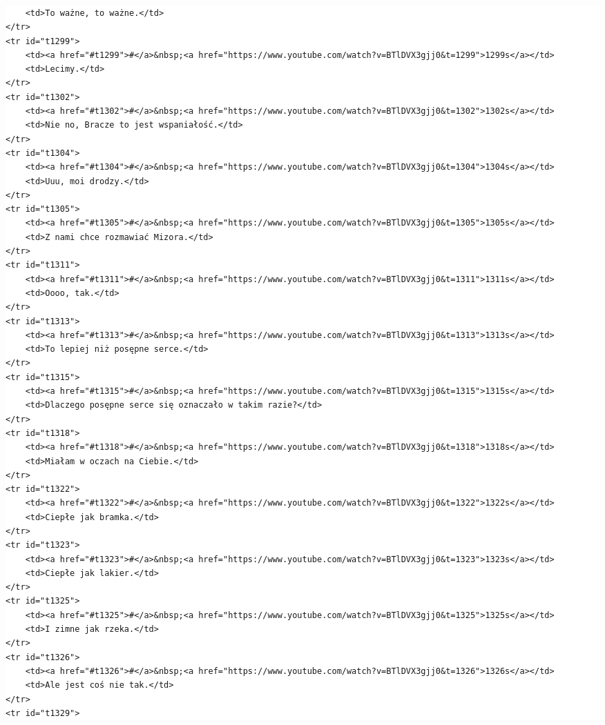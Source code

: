         <td>To ważne, to ważne.</td>
    </tr>
    <tr id="t1299">
        <td><a href="#t1299">#</a>&nbsp;<a href="https://www.youtube.com/watch?v=BTlDVX3gjj0&t=1299">1299s</a></td>
        <td>Lecimy.</td>
    </tr>
    <tr id="t1302">
        <td><a href="#t1302">#</a>&nbsp;<a href="https://www.youtube.com/watch?v=BTlDVX3gjj0&t=1302">1302s</a></td>
        <td>Nie no, Bracze to jest wspaniałość.</td>
    </tr>
    <tr id="t1304">
        <td><a href="#t1304">#</a>&nbsp;<a href="https://www.youtube.com/watch?v=BTlDVX3gjj0&t=1304">1304s</a></td>
        <td>Uuu, moi drodzy.</td>
    </tr>
    <tr id="t1305">
        <td><a href="#t1305">#</a>&nbsp;<a href="https://www.youtube.com/watch?v=BTlDVX3gjj0&t=1305">1305s</a></td>
        <td>Z nami chce rozmawiać Mizora.</td>
    </tr>
    <tr id="t1311">
        <td><a href="#t1311">#</a>&nbsp;<a href="https://www.youtube.com/watch?v=BTlDVX3gjj0&t=1311">1311s</a></td>
        <td>Oooo, tak.</td>
    </tr>
    <tr id="t1313">
        <td><a href="#t1313">#</a>&nbsp;<a href="https://www.youtube.com/watch?v=BTlDVX3gjj0&t=1313">1313s</a></td>
        <td>To lepiej niż posępne serce.</td>
    </tr>
    <tr id="t1315">
        <td><a href="#t1315">#</a>&nbsp;<a href="https://www.youtube.com/watch?v=BTlDVX3gjj0&t=1315">1315s</a></td>
        <td>Dlaczego posępne serce się oznaczało w takim razie?</td>
    </tr>
    <tr id="t1318">
        <td><a href="#t1318">#</a>&nbsp;<a href="https://www.youtube.com/watch?v=BTlDVX3gjj0&t=1318">1318s</a></td>
        <td>Miałam w oczach na Ciebie.</td>
    </tr>
    <tr id="t1322">
        <td><a href="#t1322">#</a>&nbsp;<a href="https://www.youtube.com/watch?v=BTlDVX3gjj0&t=1322">1322s</a></td>
        <td>Ciepłe jak bramka.</td>
    </tr>
    <tr id="t1323">
        <td><a href="#t1323">#</a>&nbsp;<a href="https://www.youtube.com/watch?v=BTlDVX3gjj0&t=1323">1323s</a></td>
        <td>Ciepłe jak lakier.</td>
    </tr>
    <tr id="t1325">
        <td><a href="#t1325">#</a>&nbsp;<a href="https://www.youtube.com/watch?v=BTlDVX3gjj0&t=1325">1325s</a></td>
        <td>I zimne jak rzeka.</td>
    </tr>
    <tr id="t1326">
        <td><a href="#t1326">#</a>&nbsp;<a href="https://www.youtube.com/watch?v=BTlDVX3gjj0&t=1326">1326s</a></td>
        <td>Ale jest coś nie tak.</td>
    </tr>
    <tr id="t1329">